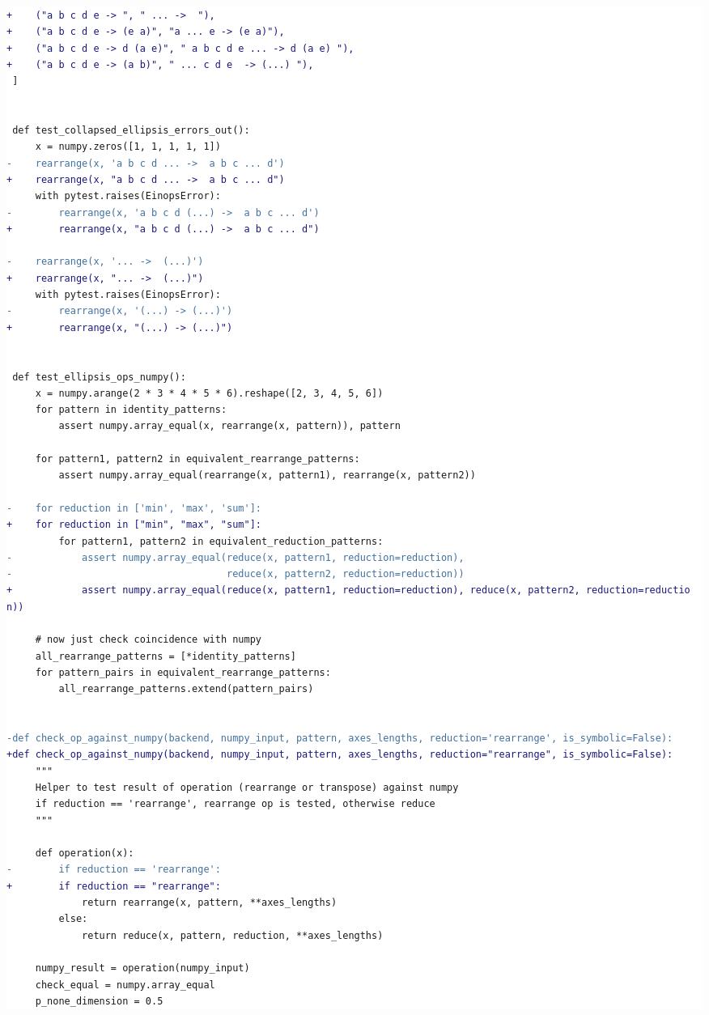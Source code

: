 ```diff
+    ("a b c d e -> ", " ... ->  "),
+    ("a b c d e -> (e a)", "a ... e -> (e a)"),
+    ("a b c d e -> d (a e)", " a b c d e ... -> d (a e) "),
+    ("a b c d e -> (a b)", " ... c d e  -> (...) "),
 ]
 
 
 def test_collapsed_ellipsis_errors_out():
     x = numpy.zeros([1, 1, 1, 1, 1])
-    rearrange(x, 'a b c d ... ->  a b c ... d')
+    rearrange(x, "a b c d ... ->  a b c ... d")
     with pytest.raises(EinopsError):
-        rearrange(x, 'a b c d (...) ->  a b c ... d')
+        rearrange(x, "a b c d (...) ->  a b c ... d")
 
-    rearrange(x, '... ->  (...)')
+    rearrange(x, "... ->  (...)")
     with pytest.raises(EinopsError):
-        rearrange(x, '(...) -> (...)')
+        rearrange(x, "(...) -> (...)")
 
 
 def test_ellipsis_ops_numpy():
     x = numpy.arange(2 * 3 * 4 * 5 * 6).reshape([2, 3, 4, 5, 6])
     for pattern in identity_patterns:
         assert numpy.array_equal(x, rearrange(x, pattern)), pattern
 
     for pattern1, pattern2 in equivalent_rearrange_patterns:
         assert numpy.array_equal(rearrange(x, pattern1), rearrange(x, pattern2))
 
-    for reduction in ['min', 'max', 'sum']:
+    for reduction in ["min", "max", "sum"]:
         for pattern1, pattern2 in equivalent_reduction_patterns:
-            assert numpy.array_equal(reduce(x, pattern1, reduction=reduction),
-                                     reduce(x, pattern2, reduction=reduction))
+            assert numpy.array_equal(reduce(x, pattern1, reduction=reduction), reduce(x, pattern2, reduction=reduction))
 
     # now just check coincidence with numpy
     all_rearrange_patterns = [*identity_patterns]
     for pattern_pairs in equivalent_rearrange_patterns:
         all_rearrange_patterns.extend(pattern_pairs)
 
 
-def check_op_against_numpy(backend, numpy_input, pattern, axes_lengths, reduction='rearrange', is_symbolic=False):
+def check_op_against_numpy(backend, numpy_input, pattern, axes_lengths, reduction="rearrange", is_symbolic=False):
     """
     Helper to test result of operation (rearrange or transpose) against numpy
     if reduction == 'rearrange', rearrange op is tested, otherwise reduce
     """
 
     def operation(x):
-        if reduction == 'rearrange':
+        if reduction == "rearrange":
             return rearrange(x, pattern, **axes_lengths)
         else:
             return reduce(x, pattern, reduction, **axes_lengths)
 
     numpy_result = operation(numpy_input)
     check_equal = numpy.array_equal
     p_none_dimension = 0.5
```